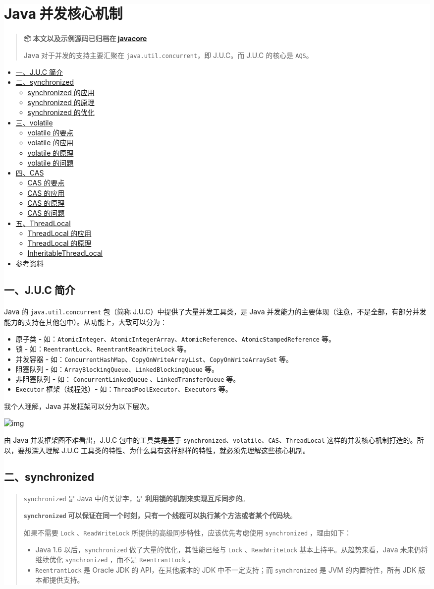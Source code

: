 # Java 并发核心机制

> **📦 本文以及示例源码已归档在 [javacore](https://github.com/dunwu/javacore/)**
>
> Java 对于并发的支持主要汇聚在 `java.util.concurrent`，即 J.U.C。而 J.U.C 的核心是 `AQS`。



- [一、J.U.C 简介](#一juc-简介)
- [二、synchronized](#二synchronized)
  - [synchronized 的应用](#synchronized-的应用)
  - [synchronized 的原理](#synchronized-的原理)
  - [synchronized 的优化](#synchronized-的优化)
- [三、volatile](#三volatile)
  - [volatile 的要点](#volatile-的要点)
  - [volatile 的应用](#volatile-的应用)
  - [volatile 的原理](#volatile-的原理)
  - [volatile 的问题](#volatile-的问题)
- [四、CAS](#四cas)
  - [CAS 的要点](#cas-的要点)
  - [CAS 的应用](#cas-的应用)
  - [CAS 的原理](#cas-的原理)
  - [CAS 的问题](#cas-的问题)
- [五、ThreadLocal](#五threadlocal)
  - [ThreadLocal 的应用](#threadlocal-的应用)
  - [ThreadLocal 的原理](#threadlocal-的原理)
  - [InheritableThreadLocal](#inheritablethreadlocal)
- [参考资料](#参考资料)



## 一、J.U.C 简介

Java 的 `java.util.concurrent` 包（简称 J.U.C）中提供了大量并发工具类，是 Java 并发能力的主要体现（注意，不是全部，有部分并发能力的支持在其他包中）。从功能上，大致可以分为：

- 原子类 - 如：`AtomicInteger`、`AtomicIntegerArray`、`AtomicReference`、`AtomicStampedReference` 等。
- 锁 - 如：`ReentrantLock`、`ReentrantReadWriteLock` 等。
- 并发容器 - 如：`ConcurrentHashMap`、`CopyOnWriteArrayList`、`CopyOnWriteArraySet` 等。
- 阻塞队列 - 如：`ArrayBlockingQueue`、`LinkedBlockingQueue` 等。
- 非阻塞队列 - 如： `ConcurrentLinkedQueue` 、`LinkedTransferQueue` 等。
- `Executor` 框架（线程池）- 如：`ThreadPoolExecutor`、`Executors` 等。

我个人理解，Java 并发框架可以分为以下层次。

![img](http://dunwu.test.upcdn.net/cs/java/javacore/concurrent/java-concurrent-basic-mechanism.png)

由 Java 并发框架图不难看出，J.U.C 包中的工具类是基于 `synchronized`、`volatile`、`CAS`、`ThreadLocal` 这样的并发核心机制打造的。所以，要想深入理解 J.U.C 工具类的特性、为什么具有这样那样的特性，就必须先理解这些核心机制。

## 二、synchronized

> `synchronized` 是 Java 中的关键字，是 **利用锁的机制来实现互斥同步的**。
>
> **`synchronized` 可以保证在同一个时刻，只有一个线程可以执行某个方法或者某个代码块**。
>
> 如果不需要 `Lock` 、`ReadWriteLock` 所提供的高级同步特性，应该优先考虑使用 `synchronized` ，理由如下：
>
> - Java 1.6 以后，`synchronized` 做了大量的优化，其性能已经与 `Lock` 、`ReadWriteLock` 基本上持平。从趋势来看，Java 未来仍将继续优化 `synchronized` ，而不是 `ReentrantLock` 。
> - `ReentrantLock` 是 Oracle JDK 的 API，在其他版本的 JDK 中不一定支持；而 `synchronized` 是 JVM 的内置特性，所有 JDK 版本都提供支持。

